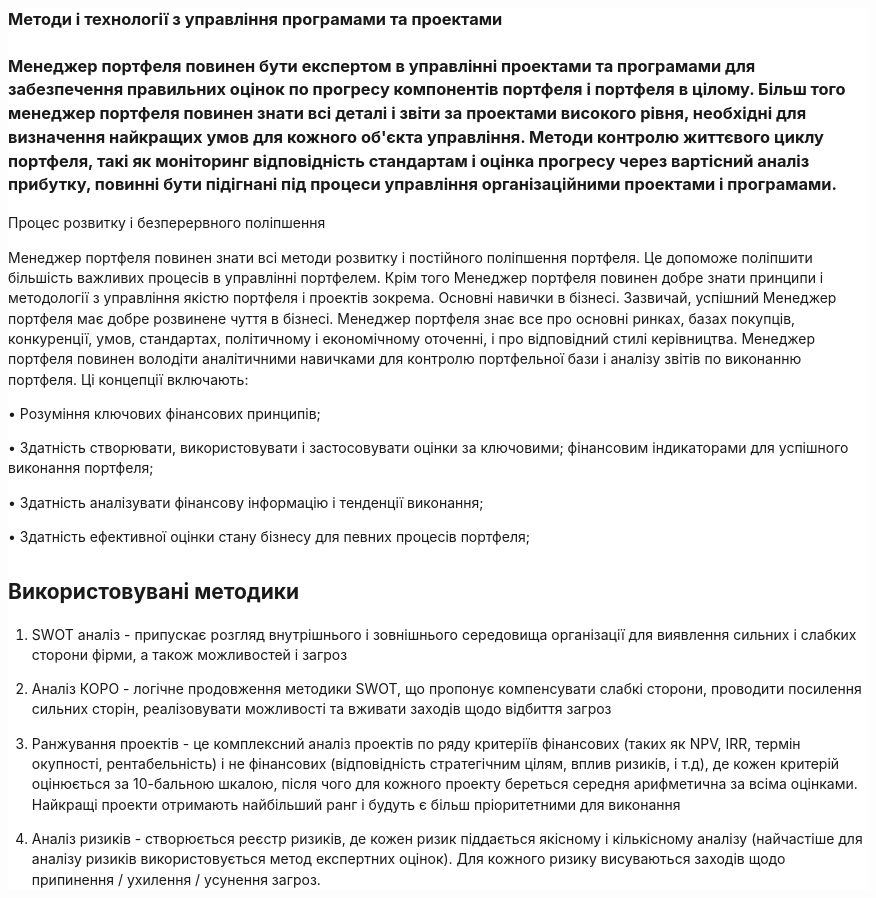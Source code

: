### Методи і технології з управління програмами та проектами

### Менеджер портфеля повинен бути експертом в управлінні проектами та програмами для забезпечення правильних оцінок по прогресу компонентів портфеля і портфеля в цілому. Більш того менеджер портфеля повинен знати всі деталі і звіти за проектами високого рівня, необхідні для визначення найкращих умов для кожного об'єкта управління. Методи контролю життєвого циклу портфеля, такі як моніторинг відповідність стандартам і оцінка прогресу через вартісний аналіз прибутку, повинні бути підігнані під процеси управління організаційними проектами і програмами.

Процес розвитку і безперервного поліпшення

Менеджер портфеля повинен знати всі методи розвитку і постійного поліпшення
портфеля. Це допоможе поліпшити більшість важливих процесів в управлінні
портфелем. Крім того Менеджер портфеля повинен добре знати принципи і
методології з управління якістю портфеля і проектів зокрема. Основні навички в
бізнесі. Зазвичай, успішний Менеджер портфеля має добре розвинене чуття в
бізнесі. Менеджер портфеля знає все про основні ринках, базах покупців,
конкуренції, умов, стандартах, політичному і економічному оточенні, і про
відповідний стилі керівництва. Менеджер портфеля повинен володіти аналітичними
навичками для контролю портфельної бази і аналізу звітів по виконанню портфеля.
Ці концепції включають:

• Розуміння ключових фінансових принципів;

• Здатність створювати, використовувати і застосовувати оцінки за ключовими;
фінансовим індикаторами для успішного виконання портфеля;

• Здатність аналізувати фінансову інформацію і тенденції виконання;

• Здатність ефективної оцінки стану бізнесу для певних процесів портфеля;

Використовувані методики
------------------------

1.  SWOT аналіз - припускає розгляд внутрішнього і зовнішнього середовища
    організації для виявлення сильних і слабких сторони фірми, а також
    можливостей і загроз

2.  Аналіз КОРО - логічне продовження методики SWOT, що пропонує компенсувати
    слабкі сторони, проводити посилення сильних сторін, реалізовувати можливості
    та вживати заходів щодо відбиття загроз

3.  Ранжування проектів - це комплексний аналіз проектів по ряду критеріїв
    фінансових (таких як NPV, IRR, термін окупності, рентабельність) і не
    фінансових (відповідність стратегічним цілям, вплив ризиків, і т.д), де
    кожен критерій оцінюється за 10-бальною шкалою, після чого для кожного
    проекту береться середня арифметична за всіма оцінками. Найкращі проекти
    отримають найбільший ранг і будуть є більш пріоритетними для виконання

4.  Аналіз ризиків - створюється реєстр ризиків, де кожен ризик піддається
    якісному і кількісному аналізу (найчастіше для аналізу ризиків
    використовується метод експертних оцінок). Для кожного ризику висуваються
    заходів щодо припинення / ухилення / усунення загроз.

